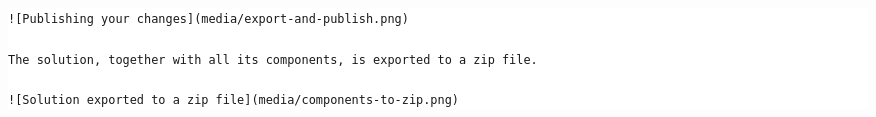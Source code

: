     ![Publishing your changes](media/export-and-publish.png)

    The solution, together with all its components, is exported to a zip file.

    ![Solution exported to a zip file](media/components-to-zip.png)